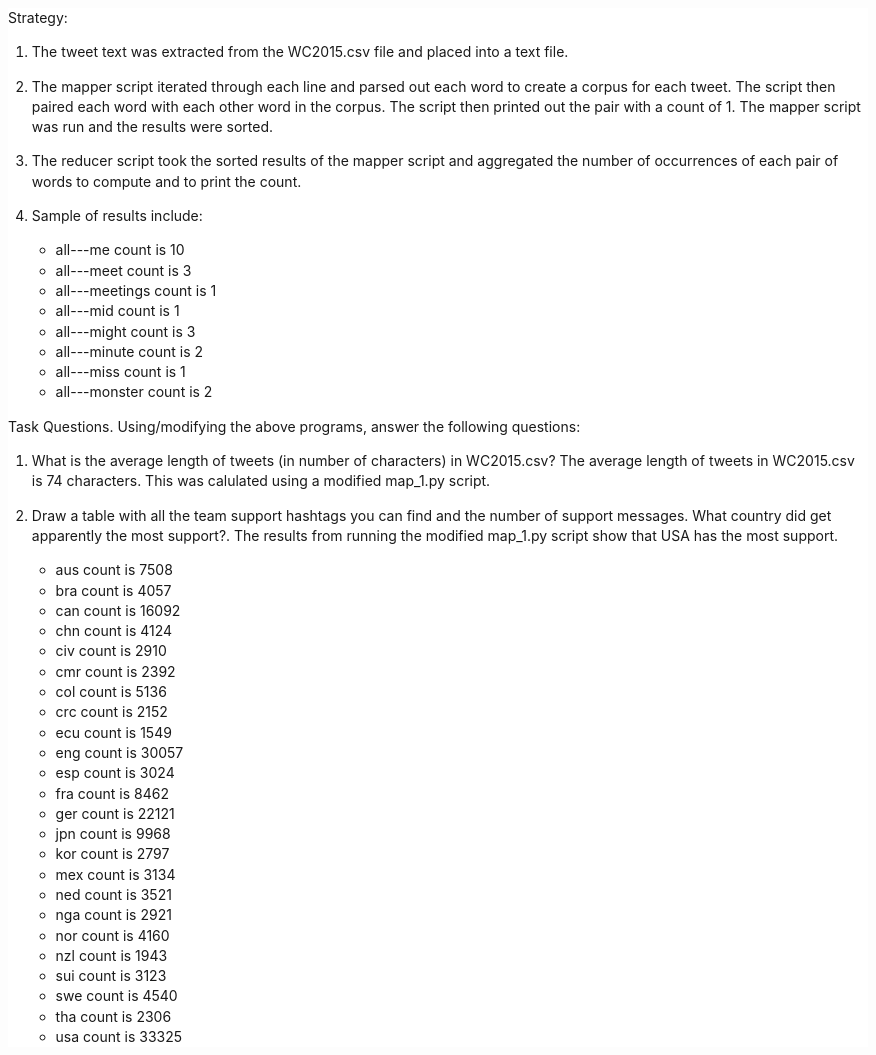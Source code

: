Strategy:
1. The tweet text was extracted from the WC2015.csv file and placed into a text file.

2. The mapper script iterated through each line and parsed out each word to create a corpus for each tweet.
The script then paired each word with each other word in the corpus.
The script then printed out the pair with a count of 1.
The mapper script was run and the results were sorted.

3. The reducer script took the sorted results of the mapper script and aggregated the number of occurrences of each pair of words to compute and to print the count.

4. Sample of results include:
	- all---me count is 10	
	- all---meet count is 3	
	- all---meetings count is 1	
	- all---mid count is 1	
	- all---might count is 3	
	- all---minute count is 2	
	- all---miss count is 1	
	- all---monster count is 2	



Task Questions. Using/modifying the above programs, answer the following questions:

1. What is the average length of tweets (in number of characters) in WC2015.csv?
The average length  of tweets in WC2015.csv is 74 characters.
This was calulated using a modified map_1.py script.

2. Draw a table with all the team support hashtags you can find and the number of support messages. What country did get apparently the most support?.
The results from running the modified map_1.py script show that USA has the most support.
	- aus count is 7508
	- bra count is 4057
	- can count is 16092
	- chn count is 4124
	- civ count is 2910
	- cmr count is 2392
	- col count is 5136
	- crc count is 2152
	- ecu count is 1549
	- eng count is 30057
	- esp count is 3024
	- fra count is 8462
	- ger count is 22121
	- jpn count is 9968
	- kor count is 2797
	- mex count is 3134
	- ned count is 3521
	- nga count is 2921
	- nor count is 4160
	- nzl count is 1943
	- sui count is 3123
	- swe count is 4540
	- tha count is 2306
	- usa count is 33325
